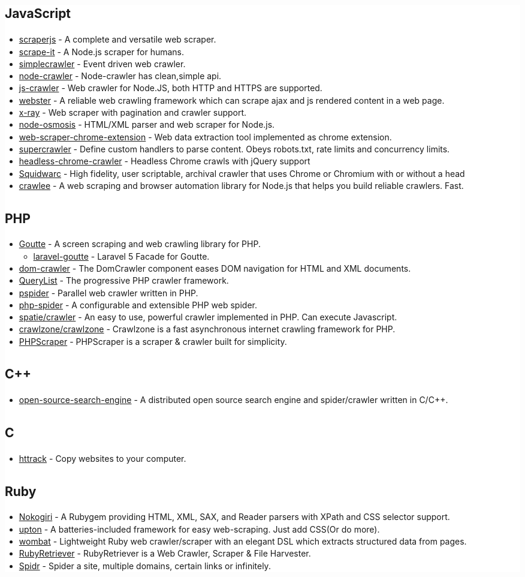 ## JavaScript
* [scraperjs](https://github.com/ruipgil/scraperjs) - A complete and versatile web scraper.
* [scrape-it](https://github.com/IonicaBizau/scrape-it) - A Node.js scraper for humans.
* [simplecrawler](https://github.com/cgiffard/node-simplecrawler) - Event driven web crawler.
* [node-crawler](https://github.com/bda-research/node-crawler) - Node-crawler has clean,simple api.
* [js-crawler](https://github.com/antivanov/js-crawler) - Web crawler for Node.JS, both HTTP and HTTPS are supported.
* [webster](https://github.com/zhuyingda/webster) - A reliable web crawling framework which can scrape ajax and js rendered content in a web page.
* [x-ray](https://github.com/lapwinglabs/x-ray) - Web scraper with pagination and crawler support.
* [node-osmosis](https://github.com/rchipka/node-osmosis) - HTML/XML parser and web scraper for Node.js.
* [web-scraper-chrome-extension](https://github.com/martinsbalodis/web-scraper-chrome-extension) - Web data extraction tool implemented as chrome extension.
* [supercrawler](https://github.com/brendonboshell/supercrawler) - Define custom handlers to parse content. Obeys robots.txt, rate limits and concurrency limits. 
* [headless-chrome-crawler](https://github.com/yujiosaka/headless-chrome-crawler) - Headless Chrome crawls with jQuery support
* [Squidwarc](https://github.com/n0tan3rd/squidwarc) - High fidelity, user scriptable, archival crawler that uses Chrome or Chromium with or without a head
* [crawlee](https://github.com/apify/crawlee) - A web scraping and browser automation library for Node.js that helps you build reliable crawlers. Fast. 


## PHP
* [Goutte](https://github.com/FriendsOfPHP/Goutte) - A screen scraping and web crawling library for PHP.
    * [laravel-goutte](https://github.com/dweidner/laravel-goutte) - Laravel 5 Facade for Goutte.
* [dom-crawler](https://github.com/symfony/dom-crawler) - The DomCrawler component eases DOM navigation for HTML and XML documents.
* [QueryList](https://github.com/jae-jae/QueryList) - The progressive PHP crawler framework.
* [pspider](https://github.com/hightman/pspider) - Parallel web crawler written in PHP.
* [php-spider](https://github.com/mvdbos/php-spider) - A configurable and extensible PHP web spider.
* [spatie/crawler](https://github.com/spatie/crawler) - An easy to use, powerful crawler implemented in PHP. Can execute Javascript.
* [crawlzone/crawlzone](https://github.com/crawlzone/crawlzone) - Crawlzone is a fast asynchronous internet crawling framework for PHP.
* [PHPScraper](https://github.com/spekulatius/PHPScraper) - PHPScraper is a scraper & crawler built for simplicity.

## C++
* [open-source-search-engine](https://github.com/gigablast/open-source-search-engine) - A distributed open source search engine and spider/crawler written in C/C++.

## C
* [httrack](https://github.com/xroche/httrack) - Copy websites to your computer.

## Ruby
* [Nokogiri](https://github.com/sparklemotion/nokogiri) - A Rubygem providing HTML, XML, SAX, and Reader parsers with XPath and CSS selector support.
* [upton](https://github.com/propublica/upton) - A batteries-included framework for easy web-scraping. Just add CSS(Or do more).
* [wombat](https://github.com/felipecsl/wombat) - Lightweight Ruby web crawler/scraper with an elegant DSL which extracts structured data from pages.
* [RubyRetriever](https://github.com/joenorton/rubyretriever) - RubyRetriever is a Web Crawler, Scraper & File Harvester.
* [Spidr](https://github.com/postmodern/spidr) - Spider a site, multiple domains, certain links or infinitely.